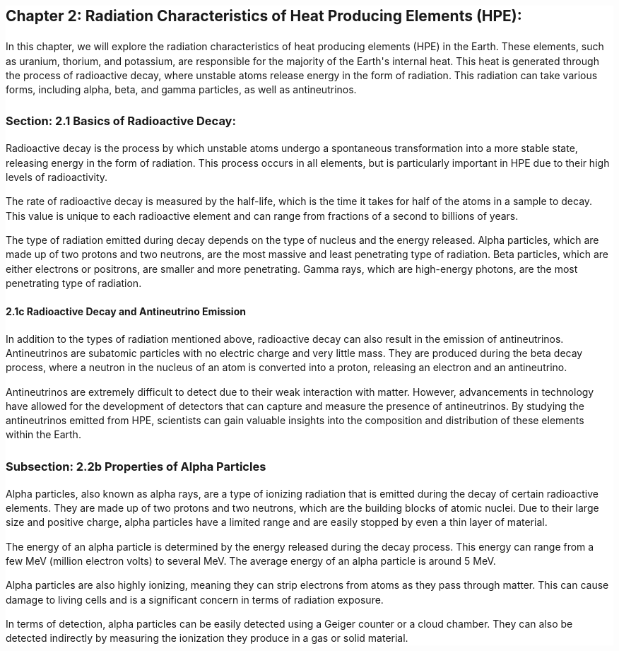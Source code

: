 ## Chapter 2: Radiation Characteristics of Heat Producing Elements (HPE):

In this chapter, we will explore the radiation characteristics of heat producing elements (HPE) in the Earth. These elements, such as uranium, thorium, and potassium, are responsible for the majority of the Earth's internal heat. This heat is generated through the process of radioactive decay, where unstable atoms release energy in the form of radiation. This radiation can take various forms, including alpha, beta, and gamma particles, as well as antineutrinos.

### Section: 2.1 Basics of Radioactive Decay:

Radioactive decay is the process by which unstable atoms undergo a spontaneous transformation into a more stable state, releasing energy in the form of radiation. This process occurs in all elements, but is particularly important in HPE due to their high levels of radioactivity.

The rate of radioactive decay is measured by the half-life, which is the time it takes for half of the atoms in a sample to decay. This value is unique to each radioactive element and can range from fractions of a second to billions of years.

The type of radiation emitted during decay depends on the type of nucleus and the energy released. Alpha particles, which are made up of two protons and two neutrons, are the most massive and least penetrating type of radiation. Beta particles, which are either electrons or positrons, are smaller and more penetrating. Gamma rays, which are high-energy photons, are the most penetrating type of radiation.

#### 2.1c Radioactive Decay and Antineutrino Emission

In addition to the types of radiation mentioned above, radioactive decay can also result in the emission of antineutrinos. Antineutrinos are subatomic particles with no electric charge and very little mass. They are produced during the beta decay process, where a neutron in the nucleus of an atom is converted into a proton, releasing an electron and an antineutrino.

Antineutrinos are extremely difficult to detect due to their weak interaction with matter. However, advancements in technology have allowed for the development of detectors that can capture and measure the presence of antineutrinos. By studying the antineutrinos emitted from HPE, scientists can gain valuable insights into the composition and distribution of these elements within the Earth.

### Subsection: 2.2b Properties of Alpha Particles

Alpha particles, also known as alpha rays, are a type of ionizing radiation that is emitted during the decay of certain radioactive elements. They are made up of two protons and two neutrons, which are the building blocks of atomic nuclei. Due to their large size and positive charge, alpha particles have a limited range and are easily stopped by even a thin layer of material.

The energy of an alpha particle is determined by the energy released during the decay process. This energy can range from a few MeV (million electron volts) to several MeV. The average energy of an alpha particle is around 5 MeV.

Alpha particles are also highly ionizing, meaning they can strip electrons from atoms as they pass through matter. This can cause damage to living cells and is a significant concern in terms of radiation exposure.

In terms of detection, alpha particles can be easily detected using a Geiger counter or a cloud chamber. They can also be detected indirectly by measuring the ionization they produce in a gas or solid material.
